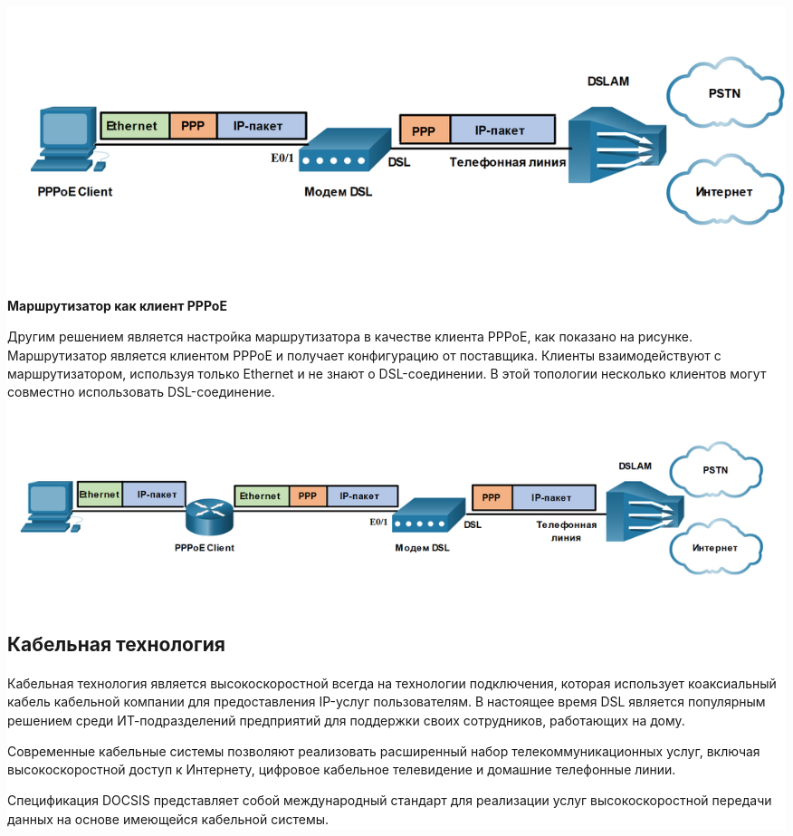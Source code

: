 ![](./assets/7.5.4-1.png)




**Маршрутизатор как клиент PPPoE**

Другим решением является настройка маршрутизатора в качестве клиента PPPoE, как показано на рисунке. Маршрутизатор является клиентом PPPoE и получает конфигурацию от поставщика. Клиенты взаимодействуют с маршрутизатором, используя только Ethernet и не знают о DSL-соединении. В этой топологии несколько клиентов могут совместно использовать DSL-соединение.

![](./assets/7.5.4-2.png)





## Кабельная технология

Кабельная технология является высокоскоростной всегда на технологии подключения, которая использует коаксиальный кабель кабельной компании для предоставления IP-услуг пользователям. В настоящее время DSL является популярным решением среди ИТ-подразделений предприятий для поддержки своих сотрудников, работающих на дому.

Современные кабельные системы позволяют реализовать расширенный набор телекоммуникационных услуг, включая высокоскоростной доступ к Интернету, цифровое кабельное телевидение и домашние телефонные линии.

Спецификация DOCSIS представляет собой международный стандарт для реализации услуг высокоскоростной передачи данных на основе имеющейся кабельной системы.
